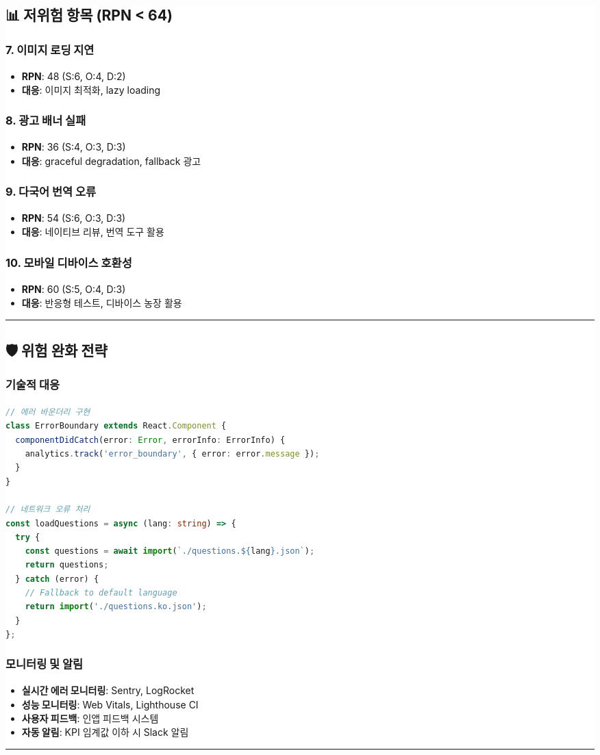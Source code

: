 
## 📊 저위험 항목 (RPN < 64)

### 7. 이미지 로딩 지연
- **RPN**: 48 (S:6, O:4, D:2)
- **대응**: 이미지 최적화, lazy loading

### 8. 광고 배너 실패
- **RPN**: 36 (S:4, O:3, D:3)  
- **대응**: graceful degradation, fallback 광고

### 9. 다국어 번역 오류
- **RPN**: 54 (S:6, O:3, D:3)
- **대응**: 네이티브 리뷰, 번역 도구 활용

### 10. 모바일 디바이스 호환성
- **RPN**: 60 (S:5, O:4, D:3)
- **대응**: 반응형 테스트, 디바이스 농장 활용

---

## 🛡️ 위험 완화 전략

### 기술적 대응
```typescript
// 에러 바운더리 구현
class ErrorBoundary extends React.Component {
  componentDidCatch(error: Error, errorInfo: ErrorInfo) {
    analytics.track('error_boundary', { error: error.message });
  }
}

// 네트워크 오류 처리
const loadQuestions = async (lang: string) => {
  try {
    const questions = await import(`./questions.${lang}.json`);
    return questions;
  } catch (error) {
    // Fallback to default language
    return import('./questions.ko.json');
  }
};
```

### 모니터링 및 알림
- **실시간 에러 모니터링**: Sentry, LogRocket
- **성능 모니터링**: Web Vitals, Lighthouse CI
- **사용자 피드백**: 인앱 피드백 시스템
- **자동 알림**: KPI 임계값 이하 시 Slack 알림

---